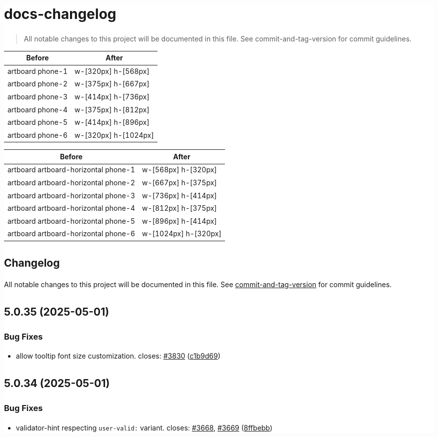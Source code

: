 # docs-changelog

> All notable changes to this project will be documented in this file. See commit-and-tag-version for commit guidelines.

| Before           | After                |
| ---------------- | -------------------- |
| artboard phone-1 | w-[320px] h-[568px]  |
| artboard phone-2 | w-[375px] h-[667px]  |
| artboard phone-3 | w-[414px] h-[736px]  |
| artboard phone-4 | w-[375px] h-[812px]  |
| artboard phone-5 | w-[414px] h-[896px]  |
| artboard phone-6 | w-[320px] h-[1024px] |

| Before                               | After                |
| ------------------------------------ | -------------------- |
| artboard artboard-horizontal phone-1 | w-[568px] h-[320px]  |
| artboard artboard-horizontal phone-2 | w-[667px] h-[375px]  |
| artboard artboard-horizontal phone-3 | w-[736px] h-[414px]  |
| artboard artboard-horizontal phone-4 | w-[812px] h-[375px]  |
| artboard artboard-horizontal phone-5 | w-[896px] h-[414px]  |
| artboard artboard-horizontal phone-6 | w-[1024px] h-[320px] |

## Changelog

All notable changes to this project will be documented in this file. See [commit-and-tag-version](https://github.com/absolute-version/commit-and-tag-version) for commit guidelines.

## [](#5035-2025-05-01)5.0.35 (2025-05-01)

### [](#bug-fixes)Bug Fixes

*   allow tooltip font size customization. closes: [#3830](https://github.com/saadeghi/daisyui/issues/3830) ([c1b9d69](https://github.com/saadeghi/daisyui/commit/c1b9d6911a0e53b6459cde32fe424ad0ab73cc84))

## [](#5034-2025-05-01)5.0.34 (2025-05-01)

### [](#bug-fixes)Bug Fixes

*   validator-hint respecting `user-valid:` variant. closes: [#3668](https://github.com/saadeghi/daisyui/issues/3668), [#3669](https://github.com/saadeghi/daisyui/issues/3669) ([8ffbebb](https://github.com/saadeghi/daisyui/commit/8ffbebb77c97a61bb1b3dda25f9d674dd074d0a5))

